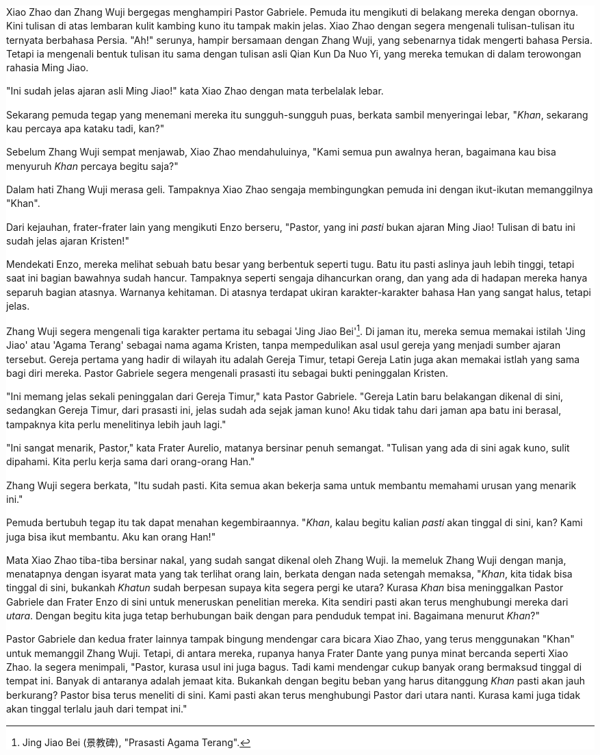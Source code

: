 Xiao Zhao dan Zhang Wuji bergegas menghampiri Pastor Gabriele. Pemuda itu mengikuti di belakang mereka dengan obornya. Kini tulisan di atas lembaran kulit kambing kuno itu tampak makin jelas. Xiao Zhao dengan segera mengenali tulisan-tulisan itu ternyata berbahasa Persia. "Ah!" serunya, hampir bersamaan dengan Zhang Wuji, yang sebenarnya tidak mengerti bahasa Persia. Tetapi ia mengenali bentuk tulisan itu sama dengan tulisan asli Qian Kun Da Nuo Yi, yang mereka temukan di dalam terowongan rahasia Ming Jiao.

"Ini sudah jelas ajaran asli Ming Jiao!" kata Xiao Zhao dengan mata terbelalak lebar.

Sekarang pemuda tegap yang menemani mereka itu sungguh-sungguh puas, berkata sambil menyeringai lebar, "*Khan*, sekarang kau percaya apa kataku tadi, kan?"

Sebelum Zhang Wuji sempat menjawab, Xiao Zhao mendahuluinya, "Kami semua pun awalnya heran, bagaimana kau bisa menyuruh *Khan* percaya begitu saja?"

Dalam hati Zhang Wuji merasa geli. Tampaknya Xiao Zhao sengaja membingungkan pemuda ini dengan ikut-ikutan memanggilnya "Khan".

Dari kejauhan, frater-frater lain yang mengikuti Enzo berseru, "Pastor, yang ini *pasti* bukan ajaran Ming Jiao! Tulisan di batu ini sudah jelas ajaran Kristen!"

Mendekati Enzo, mereka melihat sebuah batu besar yang berbentuk seperti tugu. Batu itu pasti aslinya jauh lebih tinggi, tetapi saat ini bagian bawahnya sudah hancur. Tampaknya seperti sengaja dihancurkan orang, dan yang ada di hadapan mereka hanya separuh bagian atasnya. Warnanya kehitaman. Di atasnya terdapat ukiran karakter-karakter bahasa Han yang sangat halus, tetapi jelas.

[^jingjiao-bei]: Jing Jiao Bei (景教碑), "Prasasti Agama Terang".

Zhang Wuji segera mengenali tiga karakter pertama itu sebagai 'Jing Jiao Bei'[^jingjiao-bei]. Di jaman itu, mereka semua memakai istilah 'Jing Jiao' atau 'Agama Terang' sebagai nama agama Kristen, tanpa mempedulikan asal usul gereja yang menjadi sumber ajaran tersebut. Gereja pertama yang hadir di wilayah itu adalah Gereja Timur, tetapi Gereja Latin juga akan memakai istlah yang sama bagi diri mereka. Pastor Gabriele segera mengenali prasasti itu sebagai bukti peninggalan Kristen.

"Ini memang jelas sekali peninggalan dari Gereja Timur," kata Pastor Gabriele. "Gereja Latin baru belakangan dikenal di sini, sedangkan Gereja Timur, dari prasasti ini, jelas sudah ada sejak jaman kuno! Aku tidak tahu dari jaman apa batu ini berasal, tampaknya kita perlu menelitinya lebih jauh lagi."

"Ini sangat menarik, Pastor," kata Frater Aurelio, matanya bersinar penuh semangat. "Tulisan yang ada di sini agak kuno, sulit dipahami. Kita perlu kerja sama dari orang-orang Han."

Zhang Wuji segera berkata, "Itu sudah pasti. Kita semua akan bekerja sama untuk membantu memahami urusan yang menarik ini."

Pemuda bertubuh tegap itu tak dapat menahan kegembiraannya. "*Khan*, kalau begitu kalian *pasti* akan tinggal di sini, kan? Kami juga bisa ikut membantu. Aku kan orang Han!"

Mata Xiao Zhao tiba-tiba bersinar nakal, yang sudah sangat dikenal oleh Zhang Wuji. Ia memeluk Zhang Wuji dengan manja, menatapnya dengan isyarat mata yang tak terlihat orang lain, berkata dengan nada setengah memaksa, "*Khan*, kita tidak bisa tinggal di sini, bukankah *Khatun* sudah berpesan supaya kita segera pergi ke utara? Kurasa *Khan* bisa meninggalkan Pastor Gabriele dan Frater Enzo di sini untuk meneruskan penelitian mereka. Kita sendiri pasti akan terus menghubungi mereka dari *utara*. Dengan begitu kita juga tetap berhubungan baik dengan para penduduk tempat ini. Bagaimana menurut *Khan*?"

Pastor Gabriele dan kedua frater lainnya tampak bingung mendengar cara bicara Xiao Zhao, yang terus menggunakan "Khan" untuk memanggil Zhang Wuji. Tetapi, di antara mereka, rupanya hanya Frater Dante yang punya minat bercanda seperti Xiao Zhao. Ia segera menimpali, "Pastor, kurasa usul ini juga bagus. Tadi kami mendengar cukup banyak orang bermaksud tinggal di tempat ini. Banyak di antaranya adalah jemaat kita. Bukankah dengan begitu beban yang harus ditanggung *Khan* pasti akan jauh berkurang? Pastor bisa terus meneliti di sini. Kami pasti akan terus menghubungi Pastor dari utara nanti. Kurasa kami juga tidak akan tinggal terlalu jauh dari tempat ini."


[^xumishan-shiku]: Xumishan Shiku (须弥山石窟) secara literal berarti 'Gua Gunung Xumi'. Tempat eksotis ini terletak di Dayuan, yang juga dikenal sebagai Xihaigu, atau di jaman modern dikenal sebagai kota Guyuan, Ningxia.
[^gouqi]: Gou Qi (枸杞) atau *wolfberry*, buah-buahan yang banyak terdapat di wilayah utara.
[^ayi]: Ayi (阿姨), panggilan umum bagi seorang wanita yang lebih tua, setara dengan "Bibi" atau "Tante".
[^jiangjun]: Jiang Jun (將軍) adalah panggilan kepada seorang jendral militer.
[^qi]: Qi (起) sepotong kata yang biasa digunakan kaisar untuk menyuruh bawahannya bangkit.
[^aniu]: Aniu ini adalah nama samaran yang sering digunakan oleh Zhang Wuji, sejak pertama kalinya muncul di dunia persilatan, setelah sembuh dari luka dalam akibat pukulan Xuanming Er Lao dan menguasai Jiu Yang Shen Gong. Nama itu sendiri kira-kira berarti 'Si Kerbau'.
[^li]: Li (里) adalah ukuran jarak yang setara dengan 500 meter.